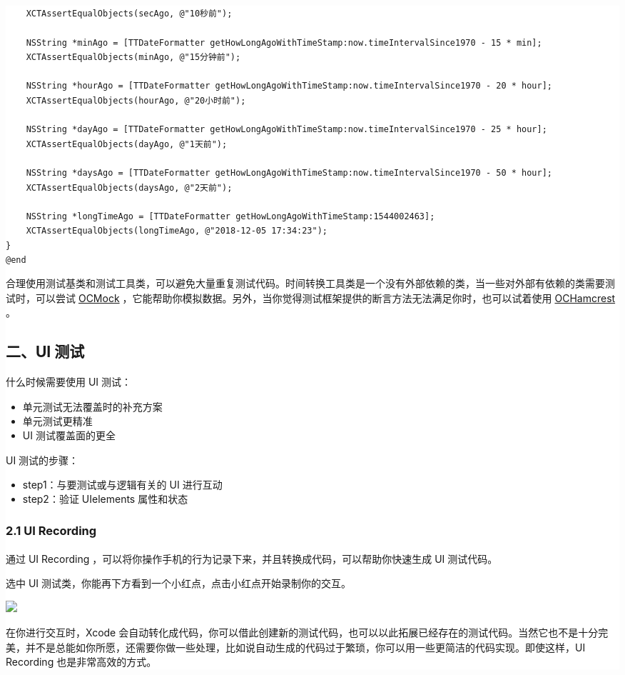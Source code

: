 ```
    XCTAssertEqualObjects(secAgo, @"10秒前");
    
    NSString *minAgo = [TTDateFormatter getHowLongAgoWithTimeStamp:now.timeIntervalSince1970 - 15 * min];
    XCTAssertEqualObjects(minAgo, @"15分钟前");
    
    NSString *hourAgo = [TTDateFormatter getHowLongAgoWithTimeStamp:now.timeIntervalSince1970 - 20 * hour];
    XCTAssertEqualObjects(hourAgo, @"20小时前");

    NSString *dayAgo = [TTDateFormatter getHowLongAgoWithTimeStamp:now.timeIntervalSince1970 - 25 * hour];
    XCTAssertEqualObjects(dayAgo, @"1天前");

    NSString *daysAgo = [TTDateFormatter getHowLongAgoWithTimeStamp:now.timeIntervalSince1970 - 50 * hour];
    XCTAssertEqualObjects(daysAgo, @"2天前");

    NSString *longTimeAgo = [TTDateFormatter getHowLongAgoWithTimeStamp:1544002463];
    XCTAssertEqualObjects(longTimeAgo, @"2018-12-05 17:34:23");
}
@end
```

合理使用测试基类和测试工具类，可以避免大量重复测试代码。时间转换工具类是一个没有外部依赖的类，当一些对外部有依赖的类需要测试时，可以尝试 [OCMock](https://github.com/erikdoe/ocmock) ，它能帮助你模拟数据。另外，当你觉得测试框架提供的断言方法无法满足你时，也可以试着使用 [OCHamcrest](https://github.com/hamcrest/OCHamcrest) 。

## 二、UI 测试

什么时候需要使用 UI 测试：

* 单元测试无法覆盖时的补充方案
* 单元测试更精准
* UI 测试覆盖面的更全

UI 测试的步骤：

* step1：与要测试或与逻辑有关的 UI 进行互动
* step2：验证 UIelements 属性和状态
    
    
### 2.1 UI Recording

通过 UI Recording ，可以将你操作手机的行为记录下来，并且转换成代码，可以帮助你快速生成 UI 测试代码。

选中 UI 测试类，你能再下方看到一个小红点，点击小红点开始录制你的交互。

![](https://github.com/xietao3/Study-Plan/tree/master/TestingTutorial/src/2.1.png)

在你进行交互时，Xcode 会自动转化成代码，你可以借此创建新的测试代码，也可以以此拓展已经存在的测试代码。当然它也不是十分完美，并不是总能如你所愿，还需要你做一些处理，比如说自动生成的代码过于繁琐，你可以用一些更简洁的代码实现。即使这样，UI Recording 也是非常高效的方式。

     